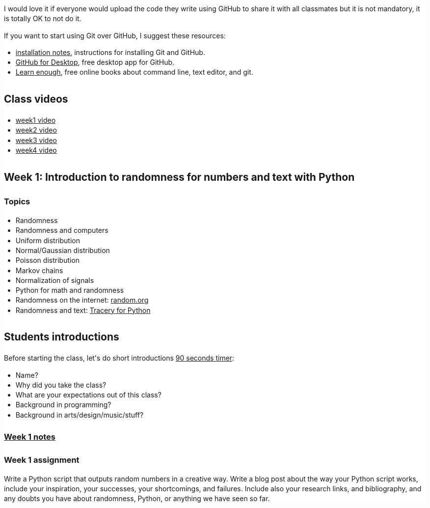 I would love it if everyone would upload the code they write using GitHub to share it with all classmates but it is not mandatory, it is totally OK to not do it.

If you want to start using Git over GitHub, I suggest these resources:

* [installation notes](/installation.md), instructions for installing Git and GitHub.
* [GitHub for Desktop](https://desktop.github.com/), free desktop app for GitHub.
* [Learn enough](https://www.learnenough.com/), free online books about command line, text editor, and git.

## Class videos

* [week1 video](https://vimeo.com/314242448)
* [week2 video](https://vimeo.com/314242065)
* [week3 video](https://vimeo.com/315425599)
* [week4 video](https://vimeo.com/316912051)

## Week 1: Introduction to randomness for numbers and text with Python

### Topics

* Randomness
* Randomness and computers
* Uniform distribution
* Normal/Gaussian distribution
* Poisson distribution
* Markov chains
* Normalization of signals
* Python for math and randomness
* Randomness on the internet: [random.org](https://www.random.org/)
* Randomness and text: [Tracery for Python](https://github.com/aparrish/pytracery)

## Students introductions

Before starting the class, let's do short introductions [90 seconds timer](https://www.google.com/search?rlz=1C5CHFA_enUS813US813&q=timer+90+seconds):

* Name?
* Why did you take the class?
* What are your expectations out of this class?
* Background in programming?
* Background in arts/design/music/stuff?

### [Week 1 notes](notes/week1.md)

### Week 1 assignment

Write a Python script that outputs random numbers in a creative way. Write a blog post about the way your Python script works, include your inspiration, your successes, your shortcomings, and failures. Include also your research links, and bibliography, and any doubts you have about randomness, Python, or anything we have seen so far.
